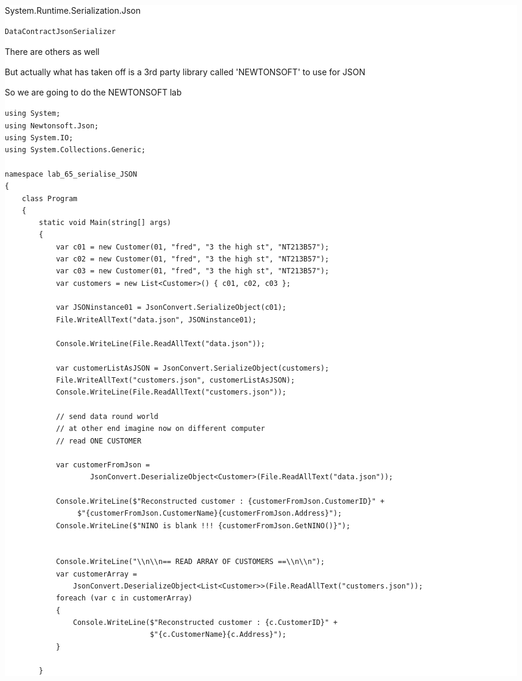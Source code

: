 System.Runtime.Serialization.Json

    DataContractJsonSerializer

There are others as well

But actually what has taken off is a 3rd party library called 'NEWTONSOFT' to use for JSON

So we are going to do the NEWTONSOFT lab

    using System;
    using Newtonsoft.Json;
    using System.IO;
    using System.Collections.Generic;
    
    namespace lab_65_serialise_JSON
    {
        class Program
        {
            static void Main(string[] args)
            {
                var c01 = new Customer(01, "fred", "3 the high st", "NT213B57");
                var c02 = new Customer(01, "fred", "3 the high st", "NT213B57");
                var c03 = new Customer(01, "fred", "3 the high st", "NT213B57");
                var customers = new List<Customer>() { c01, c02, c03 };
    
                var JSONinstance01 = JsonConvert.SerializeObject(c01);
                File.WriteAllText("data.json", JSONinstance01);
    
                Console.WriteLine(File.ReadAllText("data.json"));
    
                var customerListAsJSON = JsonConvert.SerializeObject(customers);
                File.WriteAllText("customers.json", customerListAsJSON);
                Console.WriteLine(File.ReadAllText("customers.json"));
    
                // send data round world
                // at other end imagine now on different computer
                // read ONE CUSTOMER
    
                var customerFromJson =
                        JsonConvert.DeserializeObject<Customer>(File.ReadAllText("data.json"));
    
                Console.WriteLine($"Reconstructed customer : {customerFromJson.CustomerID}" +
                     $"{customerFromJson.CustomerName}{customerFromJson.Address}");
                Console.WriteLine($"NINO is blank !!! {customerFromJson.GetNINO()}");
    
    
                Console.WriteLine("\\n\\n== READ ARRAY OF CUSTOMERS ==\\n\\n");
                var customerArray =
                    JsonConvert.DeserializeObject<List<Customer>>(File.ReadAllText("customers.json"));
                foreach (var c in customerArray)
                {
                    Console.WriteLine($"Reconstructed customer : {c.CustomerID}" +
                                      $"{c.CustomerName}{c.Address}");
                }
    
            }
    